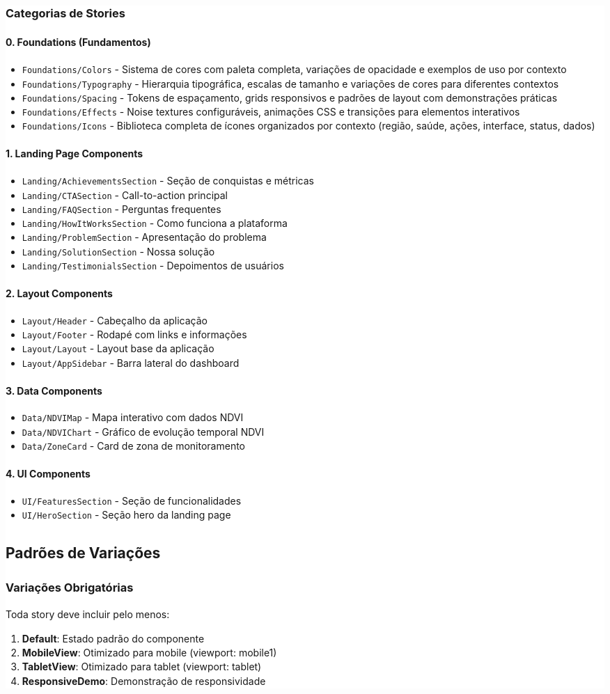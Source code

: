### Categorias de Stories

#### 0. Foundations (Fundamentos)

- `Foundations/Colors` - Sistema de cores com paleta completa, variações de opacidade e exemplos de uso por contexto
- `Foundations/Typography` - Hierarquia tipográfica, escalas de tamanho e variações de cores para diferentes contextos
- `Foundations/Spacing` - Tokens de espaçamento, grids responsivos e padrões de layout com demonstrações práticas
- `Foundations/Effects` - Noise textures configuráveis, animações CSS e transições para elementos interativos
- `Foundations/Icons` - Biblioteca completa de ícones organizados por contexto (região, saúde, ações, interface, status, dados)

#### 1. Landing Page Components

- `Landing/AchievementsSection` - Seção de conquistas e métricas
- `Landing/CTASection` - Call-to-action principal
- `Landing/FAQSection` - Perguntas frequentes
- `Landing/HowItWorksSection` - Como funciona a plataforma
- `Landing/ProblemSection` - Apresentação do problema
- `Landing/SolutionSection` - Nossa solução
- `Landing/TestimonialsSection` - Depoimentos de usuários

#### 2. Layout Components

- `Layout/Header` - Cabeçalho da aplicação
- `Layout/Footer` - Rodapé com links e informações
- `Layout/Layout` - Layout base da aplicação
- `Layout/AppSidebar` - Barra lateral do dashboard

#### 3. Data Components

- `Data/NDVIMap` - Mapa interativo com dados NDVI
- `Data/NDVIChart` - Gráfico de evolução temporal NDVI
- `Data/ZoneCard` - Card de zona de monitoramento

#### 4. UI Components

- `UI/FeaturesSection` - Seção de funcionalidades
- `UI/HeroSection` - Seção hero da landing page

## Padrões de Variações

### Variações Obrigatórias

Toda story deve incluir pelo menos:

1. **Default**: Estado padrão do componente
2. **MobileView**: Otimizado para mobile (viewport: mobile1)
3. **TabletView**: Otimizado para tablet (viewport: tablet)
4. **ResponsiveDemo**: Demonstração de responsividade
